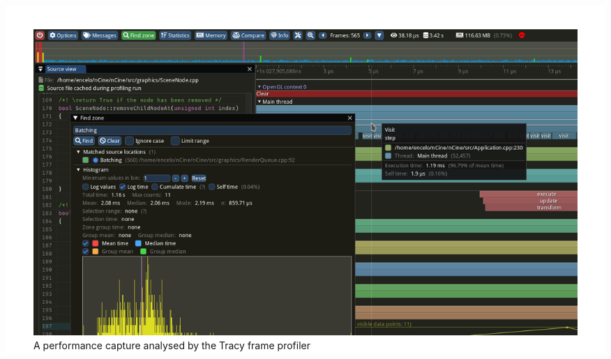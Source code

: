 <br/>
<div grid="~ cols-2">

<div>
<figure class="w-[90%]">
<img src="/img/tracy.png" alt="Tracy Frame Profiler" />
<figcaption>A performance capture analysed by the Tracy frame profiler</figcaption>
</figure>
</div>

<div>
<figure class="w-[50%]">